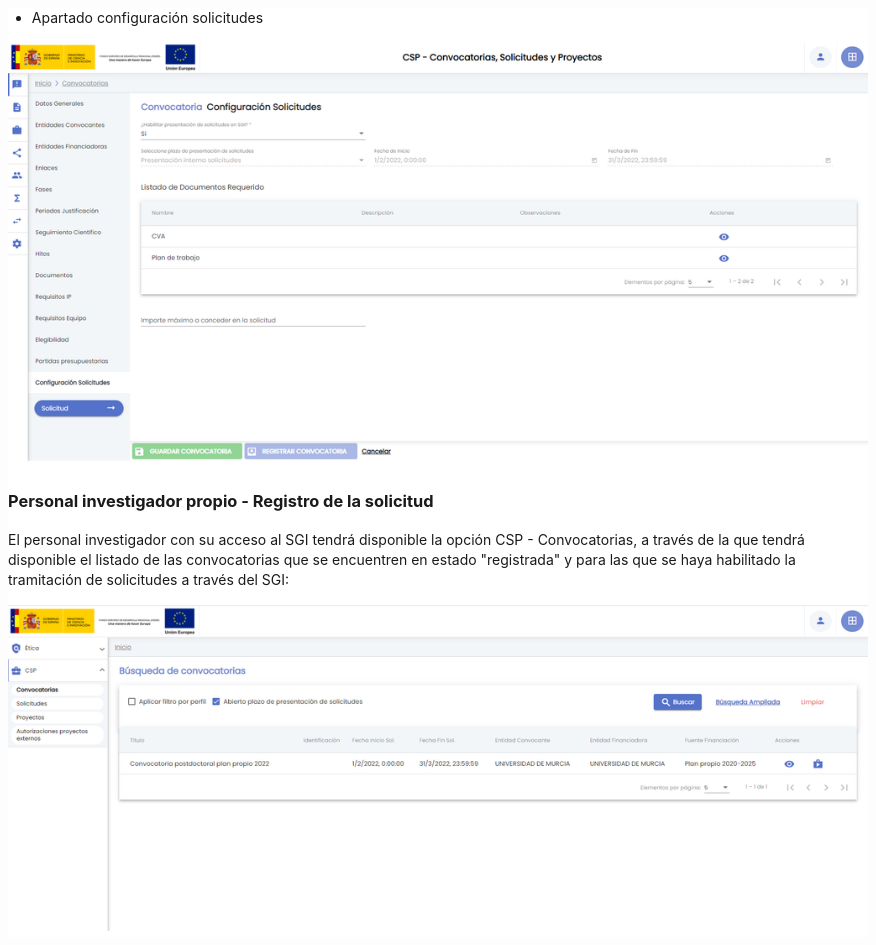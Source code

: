   


* Apartado configuración solicitudes

![](/attachments/597852455/597876682.png)

  


  


### Personal investigador propio \- Registro de la solicitud

El personal investigador con su acceso al SGI tendrá disponible la opción CSP \- Convocatorias, a través de la que tendrá disponible el listado de las convocatorias que se encuentren en estado "registrada" y para las que se haya habilitado la tramitación de solicitudes a través del SGI:

![](/attachments/597852455/597876681.png)
